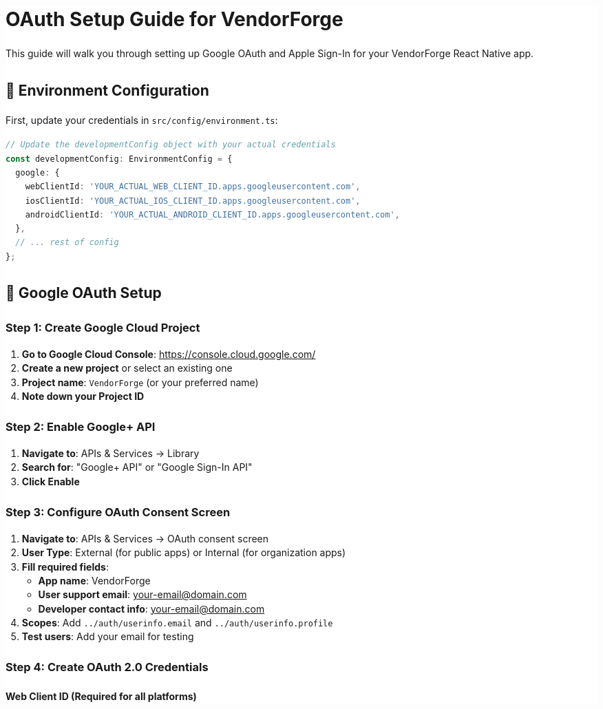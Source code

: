 # OAuth Setup Guide for VendorForge

This guide will walk you through setting up Google OAuth and Apple Sign-In for your VendorForge React Native app.

## 🔧 Environment Configuration

First, update your credentials in `src/config/environment.ts`:

```typescript
// Update the developmentConfig object with your actual credentials
const developmentConfig: EnvironmentConfig = {
  google: {
    webClientId: 'YOUR_ACTUAL_WEB_CLIENT_ID.apps.googleusercontent.com',
    iosClientId: 'YOUR_ACTUAL_IOS_CLIENT_ID.apps.googleusercontent.com',
    androidClientId: 'YOUR_ACTUAL_ANDROID_CLIENT_ID.apps.googleusercontent.com',
  },
  // ... rest of config
};
```

## 📱 Google OAuth Setup

### Step 1: Create Google Cloud Project

1. **Go to Google Cloud Console**: https://console.cloud.google.com/
2. **Create a new project** or select an existing one
3. **Project name**: `VendorForge` (or your preferred name)
4. **Note down your Project ID**

### Step 2: Enable Google+ API

1. **Navigate to**: APIs & Services → Library
2. **Search for**: "Google+ API" or "Google Sign-In API"
3. **Click Enable**

### Step 3: Configure OAuth Consent Screen

1. **Navigate to**: APIs & Services → OAuth consent screen
2. **User Type**: External (for public apps) or Internal (for organization apps)
3. **Fill required fields**:
   - **App name**: VendorForge
   - **User support email**: your-email@domain.com
   - **Developer contact info**: your-email@domain.com
4. **Scopes**: Add `../auth/userinfo.email` and `../auth/userinfo.profile`
5. **Test users**: Add your email for testing

### Step 4: Create OAuth 2.0 Credentials

#### Web Client ID (Required for all platforms)
